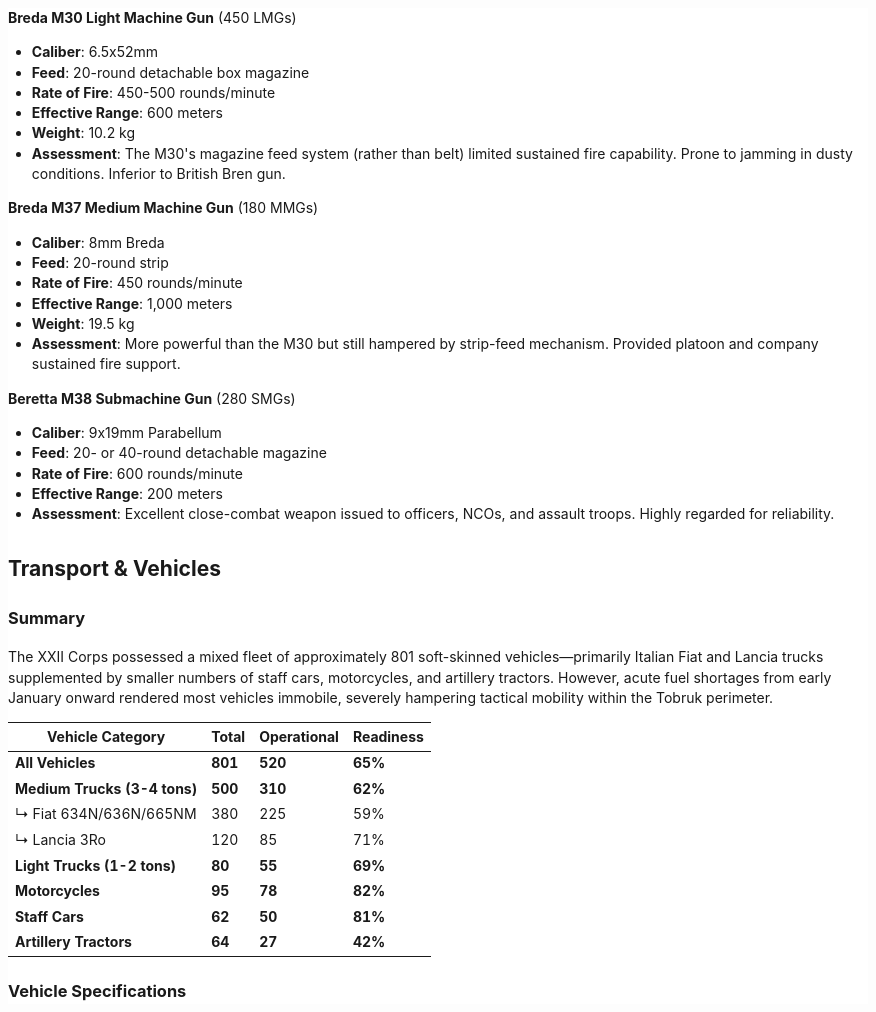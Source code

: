 **Breda M30 Light Machine Gun** (450 LMGs)
- **Caliber**: 6.5x52mm
- **Feed**: 20-round detachable box magazine
- **Rate of Fire**: 450-500 rounds/minute
- **Effective Range**: 600 meters
- **Weight**: 10.2 kg
- **Assessment**: The M30's magazine feed system (rather than belt) limited sustained fire capability. Prone to jamming in dusty conditions. Inferior to British Bren gun.

**Breda M37 Medium Machine Gun** (180 MMGs)
- **Caliber**: 8mm Breda
- **Feed**: 20-round strip
- **Rate of Fire**: 450 rounds/minute
- **Effective Range**: 1,000 meters
- **Weight**: 19.5 kg
- **Assessment**: More powerful than the M30 but still hampered by strip-feed mechanism. Provided platoon and company sustained fire support.

**Beretta M38 Submachine Gun** (280 SMGs)
- **Caliber**: 9x19mm Parabellum
- **Feed**: 20- or 40-round detachable magazine
- **Rate of Fire**: 600 rounds/minute
- **Effective Range**: 200 meters
- **Assessment**: Excellent close-combat weapon issued to officers, NCOs, and assault troops. Highly regarded for reliability.

## Transport & Vehicles

### Summary

The XXII Corps possessed a mixed fleet of approximately 801 soft-skinned vehicles—primarily Italian Fiat and Lancia trucks supplemented by smaller numbers of staff cars, motorcycles, and artillery tractors. However, acute fuel shortages from early January onward rendered most vehicles immobile, severely hampering tactical mobility within the Tobruk perimeter.

| Vehicle Category | Total | Operational | Readiness |
|------------------|-------|-------------|-----------|
| **All Vehicles** | **801** | **520** | **65%** |
| **Medium Trucks (3-4 tons)** | **500** | **310** | **62%** |
| ↳ Fiat 634N/636N/665NM | 380 | 225 | 59% |
| ↳ Lancia 3Ro | 120 | 85 | 71% |
| **Light Trucks (1-2 tons)** | **80** | **55** | **69%** |
| **Motorcycles** | **95** | **78** | **82%** |
| **Staff Cars** | **62** | **50** | **81%** |
| **Artillery Tractors** | **64** | **27** | **42%** |

### Vehicle Specifications
